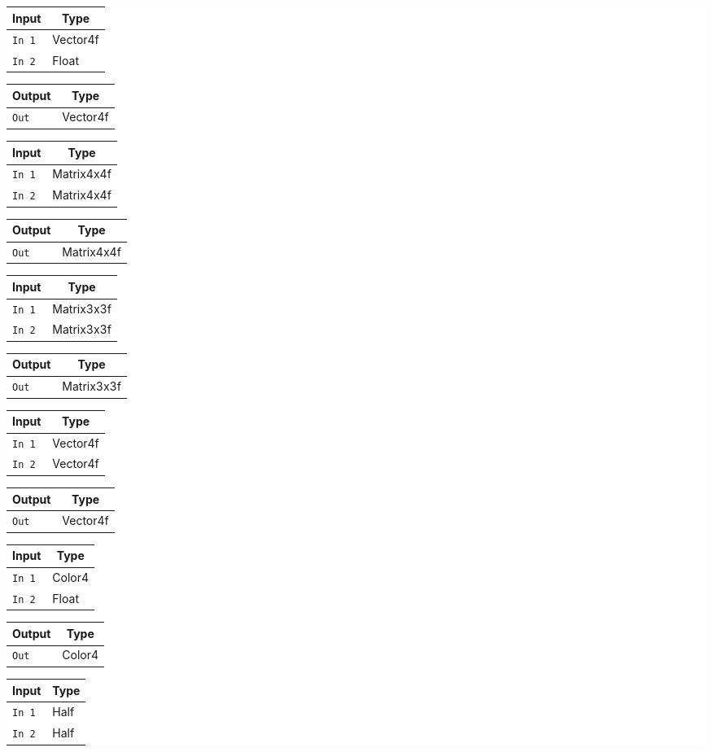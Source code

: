 | Input | Type |
| --- | --- |
| `In 1` | Vector4f |
| `In 2` | Float |

| Output | Type |
| --- | --- |
| `Out` | Vector4f |

| Input | Type |
| --- | --- |
| `In 1` | Matrix4x4f |
| `In 2` | Matrix4x4f |

| Output | Type |
| --- | --- |
| `Out` | Matrix4x4f |

| Input | Type |
| --- | --- |
| `In 1` | Matrix3x3f |
| `In 2` | Matrix3x3f |

| Output | Type |
| --- | --- |
| `Out` | Matrix3x3f |

| Input | Type |
| --- | --- |
| `In 1` | Vector4f |
| `In 2` | Vector4f |

| Output | Type |
| --- | --- |
| `Out` | Vector4f |

| Input | Type |
| --- | --- |
| `In 1` | Color4 |
| `In 2` | Float |

| Output | Type |
| --- | --- |
| `Out` | Color4 |

| Input | Type |
| --- | --- |
| `In 1` | Half |
| `In 2` | Half |

